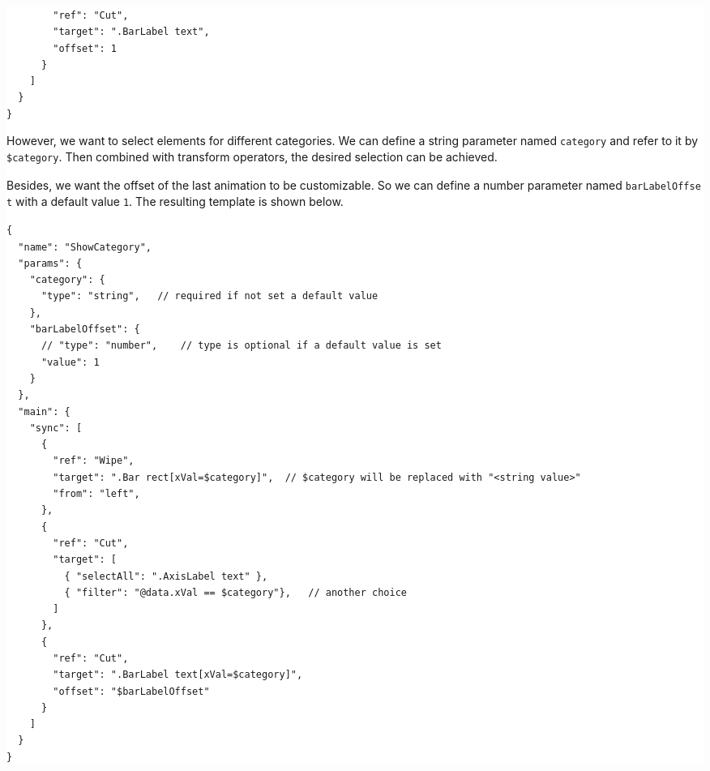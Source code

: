 ```json5
        "ref": "Cut",
        "target": ".BarLabel text",
        "offset": 1
      }
    ]
  }
}
```

However, we want to select elements for different categories. We can define a string parameter named `category` and refer to it by `$category`.
Then combined with transform operators, the desired selection can be achieved.

Besides, we want the offset of the last animation to be customizable. So we can define a number parameter named `barLabelOffset` with a default value `1`.
The resulting template is shown below.

```json5
{
  "name": "ShowCategory",
  "params": {
    "category": {
      "type": "string",   // required if not set a default value
    },
    "barLabelOffset": {
      // "type": "number",    // type is optional if a default value is set
      "value": 1
    }
  },
  "main": {
    "sync": [
      {
        "ref": "Wipe",
        "target": ".Bar rect[xVal=$category]",  // $category will be replaced with "<string value>"
        "from": "left",
      },
      {
        "ref": "Cut",
        "target": [
          { "selectAll": ".AxisLabel text" },
          { "filter": "@data.xVal == $category"},   // another choice
        ]
      },
      {
        "ref": "Cut",
        "target": ".BarLabel text[xVal=$category]",
        "offset": "$barLabelOffset"
      }
    ]
  }
}
```
